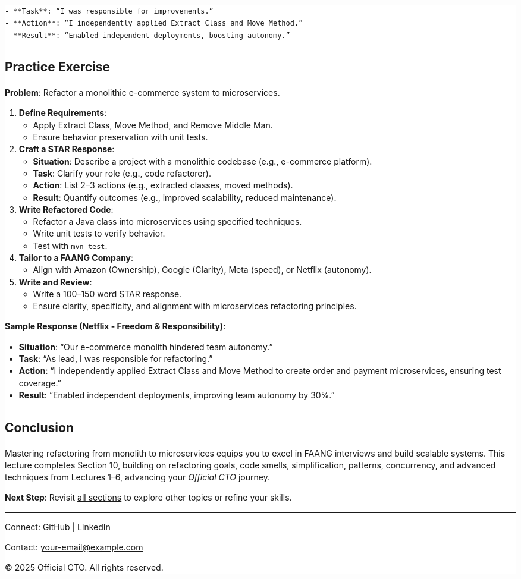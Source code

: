     - **Task**: “I was responsible for improvements.”
    - **Action**: “I independently applied Extract Class and Move Method.”
    - **Result**: “Enabled independent deployments, boosting autonomy.”

## Practice Exercise
**Problem**: Refactor a monolithic e-commerce system to microservices.
1. **Define Requirements**:
   - Apply Extract Class, Move Method, and Remove Middle Man.
   - Ensure behavior preservation with unit tests.
2. **Craft a STAR Response**:
   - **Situation**: Describe a project with a monolithic codebase (e.g., e-commerce platform).
   - **Task**: Clarify your role (e.g., code refactorer).
   - **Action**: List 2–3 actions (e.g., extracted classes, moved methods).
   - **Result**: Quantify outcomes (e.g., improved scalability, reduced maintenance).
3. **Write Refactored Code**:
   - Refactor a Java class into microservices using specified techniques.
   - Write unit tests to verify behavior.
   - Test with `mvn test`.
4. **Tailor to a FAANG Company**:
   - Align with Amazon (Ownership), Google (Clarity), Meta (speed), or Netflix (autonomy).
5. **Write and Review**:
   - Write a 100–150 word STAR response.
   - Ensure clarity, specificity, and alignment with microservices refactoring principles.

**Sample Response (Netflix - Freedom & Responsibility)**:
- **Situation**: “Our e-commerce monolith hindered team autonomy.”
- **Task**: “As lead, I was responsible for refactoring.”
- **Action**: “I independently applied Extract Class and Move Method to create order and payment microservices, ensuring test coverage.”
- **Result**: “Enabled independent deployments, improving team autonomy by 30%.”

## Conclusion
Mastering refactoring from monolith to microservices equips you to excel in FAANG interviews and build scalable systems. This lecture completes Section 10, building on refactoring goals, code smells, simplification, patterns, concurrency, and advanced techniques from Lectures 1–6, advancing your *Official CTO* journey.

**Next Step**: Revisit [all sections](/interview-section/) to explore other topics or refine your skills.

---

<footer>
  <p>Connect: <a href="https://github.com/your-profile">GitHub</a> | <a href="https://linkedin.com/in/your-profile">LinkedIn</a></p>
  <p>Contact: <a href="mailto:your-email@example.com">your-email@example.com</a></p>
  <p>&copy; 2025 Official CTO. All rights reserved.</p>
</footer>